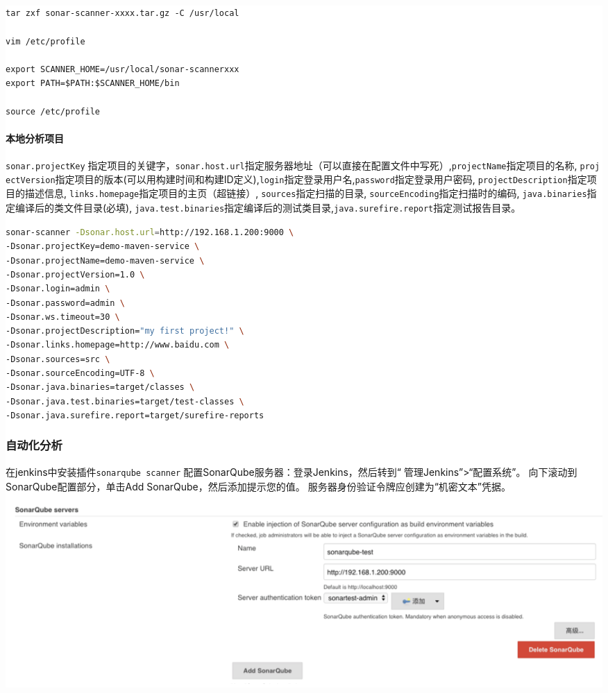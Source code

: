```
tar zxf sonar-scanner-xxxx.tar.gz -C /usr/local

vim /etc/profile

export SCANNER_HOME=/usr/local/sonar-scannerxxx
export PATH=$PATH:$SCANNER_HOME/bin

source /etc/profile 
```


#### 本地分析项目

`sonar.projectKey` 指定项目的关键字，`sonar.host.url`指定服务器地址（可以直接在配置文件中写死）,`projectName`指定项目的名称, `projectVersion`指定项目的版本(可以用构建时间和构建ID定义),`login`指定登录用户名,`password`指定登录用户密码, `projectDescription`指定项目的描述信息, `links.homepage`指定项目的主页（超链接）, `sources`指定扫描的目录, `sourceEncoding`指定扫描时的编码, `java.binaries`指定编译后的类文件目录(必填), `java.test.binaries`指定编译后的测试类目录,`java.surefire.report`指定测试报告目录。

```bash
sonar-scanner -Dsonar.host.url=http://192.168.1.200:9000 \
-Dsonar.projectKey=demo-maven-service \
-Dsonar.projectName=demo-maven-service \
-Dsonar.projectVersion=1.0 \
-Dsonar.login=admin \
-Dsonar.password=admin \
-Dsonar.ws.timeout=30 \
-Dsonar.projectDescription="my first project!" \
-Dsonar.links.homepage=http://www.baidu.com \
-Dsonar.sources=src \
-Dsonar.sourceEncoding=UTF-8 \
-Dsonar.java.binaries=target/classes \
-Dsonar.java.test.binaries=target/test-classes \
-Dsonar.java.surefire.report=target/surefire-reports
```


### 自动化分析

在jenkins中安装插件`sonarqube scanner` 配置SonarQube服务器：登录Jenkins，然后转到“ 管理Jenkins”>“配置系统”。
向下滚动到SonarQube配置部分，单击Add SonarQube，然后添加提示您的值。
服务器身份验证令牌应创建为“机密文本”凭据。

![images](images/17.png)
